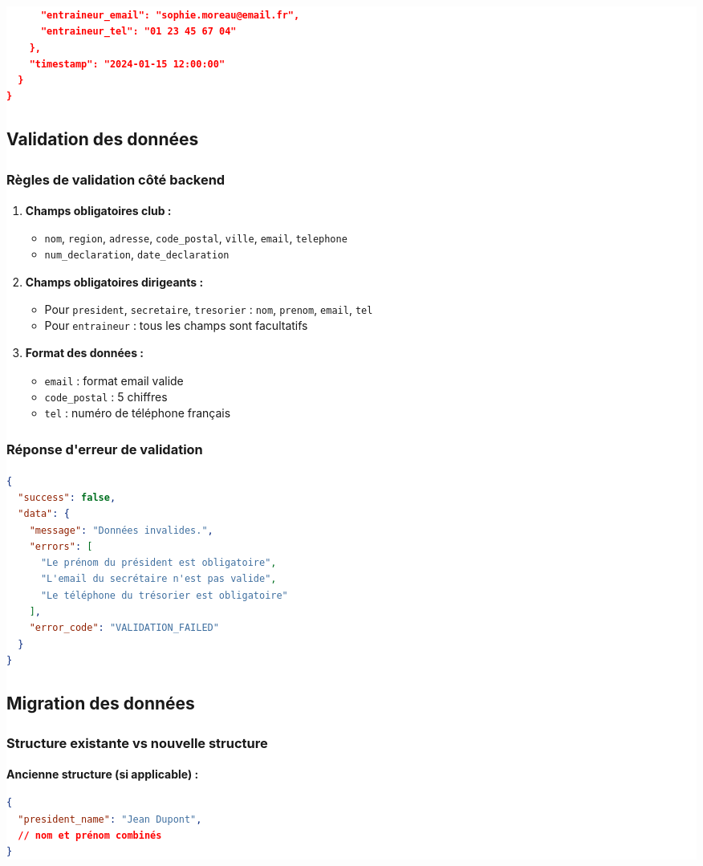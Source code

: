 ```json
      "entraineur_email": "sophie.moreau@email.fr",
      "entraineur_tel": "01 23 45 67 04"
    },
    "timestamp": "2024-01-15 12:00:00"
  }
}
```

## Validation des données

### Règles de validation côté backend

1. **Champs obligatoires club :**
   - `nom`, `region`, `adresse`, `code_postal`, `ville`, `email`, `telephone`
   - `num_declaration`, `date_declaration`

2. **Champs obligatoires dirigeants :**
   - Pour `president`, `secretaire`, `tresorier` : `nom`, `prenom`, `email`, `tel`
   - Pour `entraineur` : tous les champs sont facultatifs

3. **Format des données :**
   - `email` : format email valide
   - `code_postal` : 5 chiffres
   - `tel` : numéro de téléphone français

### Réponse d'erreur de validation

```json
{
  "success": false,
  "data": {
    "message": "Données invalides.",
    "errors": [
      "Le prénom du président est obligatoire",
      "L'email du secrétaire n'est pas valide",
      "Le téléphone du trésorier est obligatoire"
    ],
    "error_code": "VALIDATION_FAILED"
  }
}
```

## Migration des données

### Structure existante vs nouvelle structure

**Ancienne structure (si applicable) :**
```json
{
  "president_name": "Jean Dupont",
  // nom et prénom combinés
}
```
